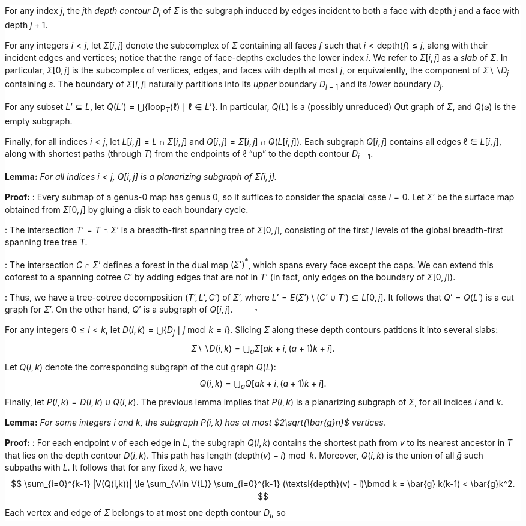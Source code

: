 For any index $j$, the $j$th _depth contour_ $D_j$ of $\Sigma$ is the subgraph induced by edges incident to both a face with depth $j$ and a face with depth $j+1$.

For any integers $i<j$, let $\Sigma[i,j]$ denote the subcomplex of $\Sigma$ containing all faces $f$ such that $i < \textsf{depth}(f) \le j$, along with their incident edges and vertices; notice that the range of face-depths excludes the lower index $i$.  We refer to $\Sigma[i,j]$ as a _slab_ of $\Sigma$.  In particular, $\Sigma[0,j]$ is the subcomplex of vertices, edges, and faces with depth at most $j$, or equivalently, the component of $\Sigma \mathbin{\backslash\!\!\backslash} D_j$ containing $s$.  The boundary of $\Sigma[i,j]$ naturally partitions into its _upper_ boundary $D_{i-1}$ and its _lower_ boundary $D_j$.

For any subset $L’ \subseteq L$, let $Q(L’) = \bigcup \{ \textsf{loop}_T(\ell) \mid \ell\in L’ \}$.  In particular, $Q(L)$ is a (possibly unreduced) $Q$ut graph of $\Sigma$, and $Q(\varnothing)$ is the empty subgraph.

Finally, for all indices $i<j$, let $L[i,j] = L\cap \Sigma[i,j]$ and $Q[i,j] = \Sigma[i,j] \cap Q(L[i,j])$.  Each subgraph $Q[i,j]$ contains all edges $\ell\in L[i,j]$, along with shortest paths (through $T$) from the endpoints of $\ell$ “up” to the depth contour $D_{i-1}$.

**Lemma:**
_For all indices $i<j$, $Q[i,j]$ is a planarizing subgraph of $\Sigma[i,j]$._

**Proof:**
: Every submap of a genus-$0$ map has genus $0$, so it suffices to consider the spacial case $i=0$.  Let $\Sigma’$ be the surface map obtained from $\Sigma[0,j]$ by gluing a disk to each boundary cycle.

: The intersection $T’ = T \cap \Sigma’$ is a breadth-first spanning tree of $\Sigma[0,j]$, consisting of the first $j$ levels of the global breadth-first spanning tree tree $T$.

: The intersection $C \cap \Sigma’$ defines a forest in the dual map $(\Sigma’)^*$, which spans every face except the caps.  We can extend this coforest to a spanning cotree $C’$ by adding edges that are not in $T’$ (in fact, only edges on the boundary of $\Sigma[0,j]$).

: Thus, we have a tree-cotree decomposition $(T’, L’, C’)$ of $\Sigma’$, where $L’ = E(\Sigma’) \setminus (C’ \cup T’) \subseteq L[0,j]$.  It follows that $Q’ = Q(L’)$ is a cut graph for $\Sigma’$.  On the other hand, $Q’$ is a subgraph of $Q[i,j]$.  $\qquad\square$

For any integers $0 \le i < k$, let $D(i,k) = \bigcup\{D_j \mid j\bmod k = i\}$.  Slicing $\Sigma$ along these depth contours patitions it into several slabs:
$$	
	\Sigma \mathbin{\backslash\!\!\backslash} D(i,k)
	=
	\bigcup_a \Sigma[ak+i, (a+1)k+i].
$$
Let $Q(i,k)$ denote the corresponding subgraph of the cut graph $Q(L)$:
$$
	Q(i,k) = \bigcup_a Q[ak+i, (a+1)k+i].
$$
Finally, let $P(i,k) = D(i,k) \cup Q(i,k)$.  The previous lemma implies that $P(i,k)$ is a planarizing subgraph of $\Sigma$, for all indices $i$ and $k$.

**Lemma:**
_For some integers $i$ and $k$, the subgraph $P(i,k)$ has at most $2\sqrt{\bar{g}n}$ vertices._

**Proof:**
: For each endpoint $v$ of each edge in $L$, the subgraph $Q(i,k)$ contains the shortest path from $v$ to its nearest ancestor in $T$ that lies on the depth contour $D(i,k)$.  This path has length $(\textsf{depth}(v) - i) \bmod k$.  Moreover, $Q(i,k)$ is the union of all $\bar{g}$ such subpaths with $L$.  It follows that for any fixed $k$, we have
$$
	\sum_{i=0}^{k-1} |V(Q(i,k))| 
	\le
	\sum_{v\in V(L)} \sum_{i=0}^{k-1} (\textsl{depth}(v) - i)\bmod k
	=
	\bar{g} k(k-1) < \bar{g}k^2.
$$
Each vertex and edge of $\Sigma$ belongs to at most one depth contour $D_i$, so 

[^deg]: $\dots$because it removes all the genus.
[^or2]: More careful analysis implies the upper bound $\sqrt{\bar{g} n} = \sqrt{2gn}$ when $\Sigma$ is orientable.